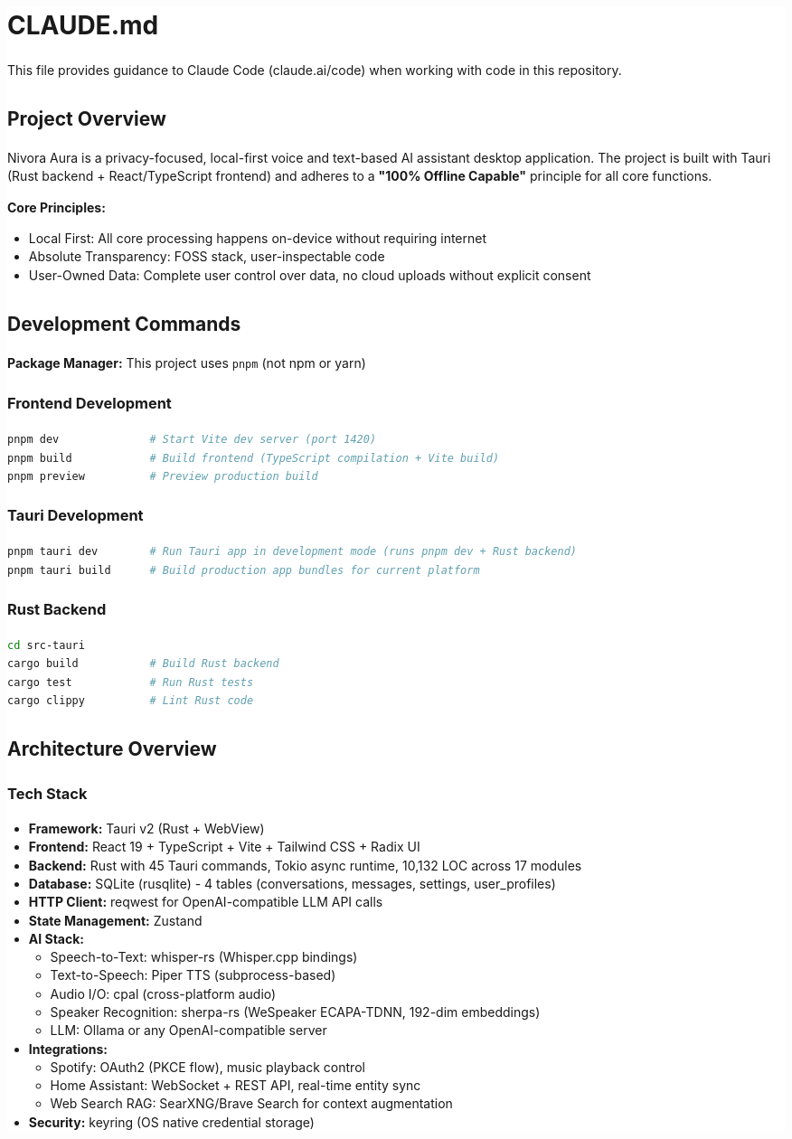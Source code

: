 # CLAUDE.md

This file provides guidance to Claude Code (claude.ai/code) when working with code in this repository.

## Project Overview

Nivora Aura is a privacy-focused, local-first voice and text-based AI assistant desktop application. The project is built with Tauri (Rust backend + React/TypeScript frontend) and adheres to a **"100% Offline Capable"** principle for all core functions.

**Core Principles:**
- Local First: All core processing happens on-device without requiring internet
- Absolute Transparency: FOSS stack, user-inspectable code
- User-Owned Data: Complete user control over data, no cloud uploads without explicit consent

## Development Commands

**Package Manager:** This project uses `pnpm` (not npm or yarn)

### Frontend Development
```bash
pnpm dev              # Start Vite dev server (port 1420)
pnpm build            # Build frontend (TypeScript compilation + Vite build)
pnpm preview          # Preview production build
```

### Tauri Development
```bash
pnpm tauri dev        # Run Tauri app in development mode (runs pnpm dev + Rust backend)
pnpm tauri build      # Build production app bundles for current platform
```

### Rust Backend
```bash
cd src-tauri
cargo build           # Build Rust backend
cargo test            # Run Rust tests
cargo clippy          # Lint Rust code
```

## Architecture Overview

### Tech Stack
- **Framework:** Tauri v2 (Rust + WebView)
- **Frontend:** React 19 + TypeScript + Vite + Tailwind CSS + Radix UI
- **Backend:** Rust with 45 Tauri commands, Tokio async runtime, 10,132 LOC across 17 modules
- **Database:** SQLite (rusqlite) - 4 tables (conversations, messages, settings, user_profiles)
- **HTTP Client:** reqwest for OpenAI-compatible LLM API calls
- **State Management:** Zustand
- **AI Stack:**
  - Speech-to-Text: whisper-rs (Whisper.cpp bindings)
  - Text-to-Speech: Piper TTS (subprocess-based)
  - Audio I/O: cpal (cross-platform audio)
  - Speaker Recognition: sherpa-rs (WeSpeaker ECAPA-TDNN, 192-dim embeddings)
  - LLM: Ollama or any OpenAI-compatible server
- **Integrations:**
  - Spotify: OAuth2 (PKCE flow), music playback control
  - Home Assistant: WebSocket + REST API, real-time entity sync
  - Web Search RAG: SearXNG/Brave Search for context augmentation
- **Security:** keyring (OS native credential storage)
